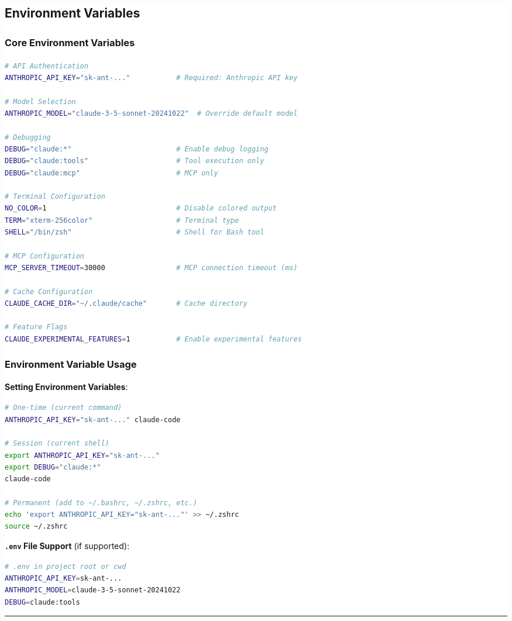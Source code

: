 
## Environment Variables

### Core Environment Variables

```bash
# API Authentication
ANTHROPIC_API_KEY="sk-ant-..."           # Required: Anthropic API key

# Model Selection
ANTHROPIC_MODEL="claude-3-5-sonnet-20241022"  # Override default model

# Debugging
DEBUG="claude:*"                         # Enable debug logging
DEBUG="claude:tools"                     # Tool execution only
DEBUG="claude:mcp"                       # MCP only

# Terminal Configuration
NO_COLOR=1                               # Disable colored output
TERM="xterm-256color"                    # Terminal type
SHELL="/bin/zsh"                         # Shell for Bash tool

# MCP Configuration
MCP_SERVER_TIMEOUT=30000                 # MCP connection timeout (ms)

# Cache Configuration
CLAUDE_CACHE_DIR="~/.claude/cache"       # Cache directory

# Feature Flags
CLAUDE_EXPERIMENTAL_FEATURES=1           # Enable experimental features
```

### Environment Variable Usage

**Setting Environment Variables**:

```bash
# One-time (current command)
ANTHROPIC_API_KEY="sk-ant-..." claude-code

# Session (current shell)
export ANTHROPIC_API_KEY="sk-ant-..."
export DEBUG="claude:*"
claude-code

# Permanent (add to ~/.bashrc, ~/.zshrc, etc.)
echo 'export ANTHROPIC_API_KEY="sk-ant-..."' >> ~/.zshrc
source ~/.zshrc
```

**`.env` File Support** (if supported):

```bash
# .env in project root or cwd
ANTHROPIC_API_KEY=sk-ant-...
ANTHROPIC_MODEL=claude-3-5-sonnet-20241022
DEBUG=claude:tools
```

---